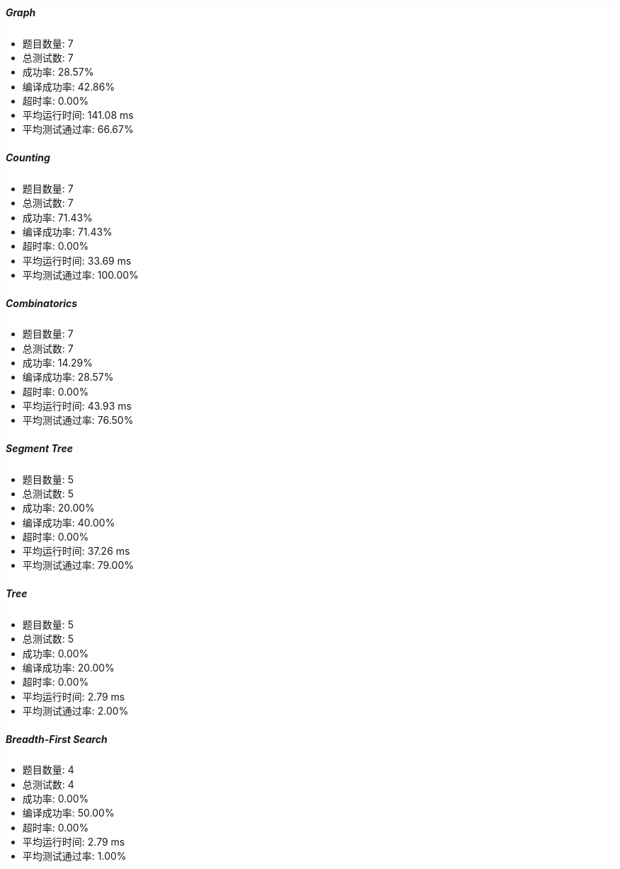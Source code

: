 ##### Graph
- 题目数量: 7
- 总测试数: 7
- 成功率: 28.57%
- 编译成功率: 42.86%
- 超时率: 0.00%
- 平均运行时间: 141.08 ms
- 平均测试通过率: 66.67%

##### Counting
- 题目数量: 7
- 总测试数: 7
- 成功率: 71.43%
- 编译成功率: 71.43%
- 超时率: 0.00%
- 平均运行时间: 33.69 ms
- 平均测试通过率: 100.00%

##### Combinatorics
- 题目数量: 7
- 总测试数: 7
- 成功率: 14.29%
- 编译成功率: 28.57%
- 超时率: 0.00%
- 平均运行时间: 43.93 ms
- 平均测试通过率: 76.50%

##### Segment Tree
- 题目数量: 5
- 总测试数: 5
- 成功率: 20.00%
- 编译成功率: 40.00%
- 超时率: 0.00%
- 平均运行时间: 37.26 ms
- 平均测试通过率: 79.00%

##### Tree
- 题目数量: 5
- 总测试数: 5
- 成功率: 0.00%
- 编译成功率: 20.00%
- 超时率: 0.00%
- 平均运行时间: 2.79 ms
- 平均测试通过率: 2.00%

##### Breadth-First Search
- 题目数量: 4
- 总测试数: 4
- 成功率: 0.00%
- 编译成功率: 50.00%
- 超时率: 0.00%
- 平均运行时间: 2.79 ms
- 平均测试通过率: 1.00%
